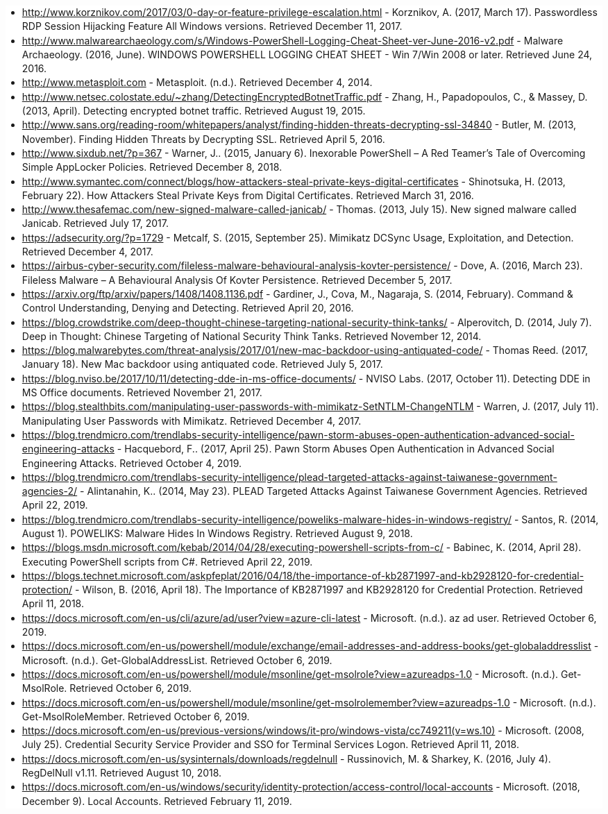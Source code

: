 * http://www.korznikov.com/2017/03/0-day-or-feature-privilege-escalation.html - Korznikov, A. (2017, March 17). Passwordless RDP Session Hijacking Feature All Windows versions. Retrieved December 11, 2017.
* http://www.malwarearchaeology.com/s/Windows-PowerShell-Logging-Cheat-Sheet-ver-June-2016-v2.pdf - Malware Archaeology. (2016, June). WINDOWS POWERSHELL LOGGING CHEAT SHEET - Win 7/Win 2008 or later. Retrieved June 24, 2016.
* http://www.metasploit.com - Metasploit. (n.d.). Retrieved December 4, 2014.
* http://www.netsec.colostate.edu/~zhang/DetectingEncryptedBotnetTraffic.pdf - Zhang, H., Papadopoulos, C., & Massey, D. (2013, April). Detecting encrypted botnet traffic. Retrieved August 19, 2015.
* http://www.sans.org/reading-room/whitepapers/analyst/finding-hidden-threats-decrypting-ssl-34840 - Butler, M. (2013, November). Finding Hidden Threats by Decrypting SSL. Retrieved April 5, 2016.
* http://www.sixdub.net/?p=367 - Warner, J.. (2015, January 6). Inexorable PowerShell – A Red Teamer’s Tale of Overcoming Simple AppLocker Policies. Retrieved December 8, 2018.
* http://www.symantec.com/connect/blogs/how-attackers-steal-private-keys-digital-certificates - Shinotsuka, H. (2013, February 22). How Attackers Steal Private Keys from Digital Certificates. Retrieved March 31, 2016.
* http://www.thesafemac.com/new-signed-malware-called-janicab/ - Thomas. (2013, July 15). New signed malware called Janicab. Retrieved July 17, 2017.
* https://adsecurity.org/?p=1729 - Metcalf, S. (2015, September 25). Mimikatz DCSync Usage, Exploitation, and Detection. Retrieved December 4, 2017.
* https://airbus-cyber-security.com/fileless-malware-behavioural-analysis-kovter-persistence/ - Dove, A. (2016, March 23). Fileless Malware – A Behavioural Analysis Of Kovter Persistence. Retrieved December 5, 2017.
* https://arxiv.org/ftp/arxiv/papers/1408/1408.1136.pdf - Gardiner, J.,  Cova, M., Nagaraja, S. (2014, February). Command & Control Understanding, Denying and Detecting. Retrieved April 20, 2016.
* https://blog.crowdstrike.com/deep-thought-chinese-targeting-national-security-think-tanks/ - Alperovitch, D. (2014, July 7). Deep in Thought: Chinese Targeting of National Security Think Tanks. Retrieved November 12, 2014.
* https://blog.malwarebytes.com/threat-analysis/2017/01/new-mac-backdoor-using-antiquated-code/ - Thomas Reed. (2017, January 18). New Mac backdoor using antiquated code. Retrieved July 5, 2017.
* https://blog.nviso.be/2017/10/11/detecting-dde-in-ms-office-documents/ - NVISO Labs. (2017, October 11). Detecting DDE in MS Office documents. Retrieved November 21, 2017.
* https://blog.stealthbits.com/manipulating-user-passwords-with-mimikatz-SetNTLM-ChangeNTLM - Warren, J. (2017, July 11). Manipulating User Passwords with Mimikatz. Retrieved December 4, 2017.
* https://blog.trendmicro.com/trendlabs-security-intelligence/pawn-storm-abuses-open-authentication-advanced-social-engineering-attacks - Hacquebord, F.. (2017, April 25). Pawn Storm Abuses Open Authentication in Advanced Social Engineering Attacks. Retrieved October 4, 2019.
* https://blog.trendmicro.com/trendlabs-security-intelligence/plead-targeted-attacks-against-taiwanese-government-agencies-2/ - Alintanahin, K.. (2014, May 23). PLEAD Targeted Attacks Against Taiwanese Government Agencies. Retrieved April 22, 2019.
* https://blog.trendmicro.com/trendlabs-security-intelligence/poweliks-malware-hides-in-windows-registry/ - Santos, R. (2014, August 1). POWELIKS: Malware Hides In Windows Registry. Retrieved August 9, 2018.
* https://blogs.msdn.microsoft.com/kebab/2014/04/28/executing-powershell-scripts-from-c/ - Babinec, K. (2014, April 28). Executing PowerShell scripts from C#. Retrieved April 22, 2019.
* https://blogs.technet.microsoft.com/askpfeplat/2016/04/18/the-importance-of-kb2871997-and-kb2928120-for-credential-protection/ - Wilson, B. (2016, April 18). The Importance of KB2871997 and KB2928120 for Credential Protection. Retrieved April 11, 2018.
* https://docs.microsoft.com/en-us/cli/azure/ad/user?view=azure-cli-latest - Microsoft. (n.d.). az ad user. Retrieved October 6, 2019.
* https://docs.microsoft.com/en-us/powershell/module/exchange/email-addresses-and-address-books/get-globaladdresslist - Microsoft. (n.d.). Get-GlobalAddressList. Retrieved October 6, 2019.
* https://docs.microsoft.com/en-us/powershell/module/msonline/get-msolrole?view=azureadps-1.0 - Microsoft. (n.d.). Get-MsolRole. Retrieved October 6, 2019.
* https://docs.microsoft.com/en-us/powershell/module/msonline/get-msolrolemember?view=azureadps-1.0 - Microsoft. (n.d.). Get-MsolRoleMember. Retrieved October 6, 2019.
* https://docs.microsoft.com/en-us/previous-versions/windows/it-pro/windows-vista/cc749211(v=ws.10) - Microsoft. (2008, July 25). Credential Security Service Provider and SSO for Terminal Services Logon. Retrieved April 11, 2018.
* https://docs.microsoft.com/en-us/sysinternals/downloads/regdelnull - Russinovich, M. & Sharkey, K. (2016, July 4). RegDelNull v1.11. Retrieved August 10, 2018.
* https://docs.microsoft.com/en-us/windows/security/identity-protection/access-control/local-accounts - Microsoft. (2018, December 9). Local Accounts. Retrieved February 11, 2019.